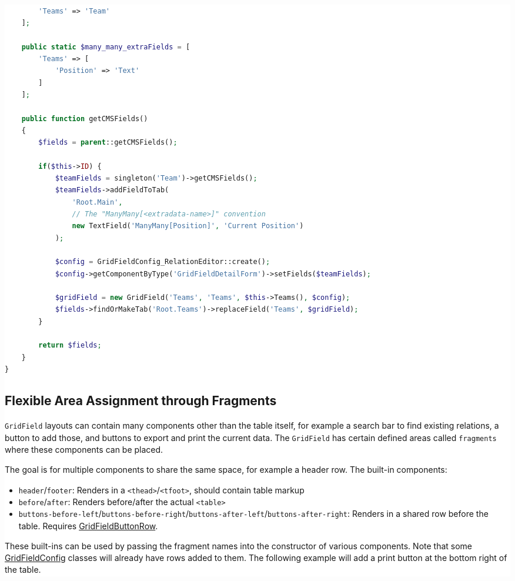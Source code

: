 ```php
        'Teams' => 'Team'
    ];
    
    public static $many_many_extraFields = [
        'Teams' => [
            'Position' => 'Text'
        ]
    ];

    public function getCMSFields() 
    {
        $fields = parent::getCMSFields();

        if($this->ID) {
            $teamFields = singleton('Team')->getCMSFields();
            $teamFields->addFieldToTab(
                'Root.Main',
                // The "ManyMany[<extradata-name>]" convention
                new TextField('ManyMany[Position]', 'Current Position')
            );

            $config = GridFieldConfig_RelationEditor::create();
            $config->getComponentByType('GridFieldDetailForm')->setFields($teamFields);

            $gridField = new GridField('Teams', 'Teams', $this->Teams(), $config);
            $fields->findOrMakeTab('Root.Teams')->replaceField('Teams', $gridField);
        }

        return $fields;
    }
}
```

## Flexible Area Assignment through Fragments

`GridField` layouts can contain many components other than the table itself, for example a search bar to find existing 
relations, a button to add those, and buttons to export and print the current data. The `GridField` has certain defined 
areas called `fragments` where these components can be placed. 

The goal is for multiple components to share the same space, for example a header row. The built-in components:

 - `header`/`footer`: Renders in a `<thead>`/`<tfoot>`, should contain table markup
 - `before`/`after`: Renders before/after the actual `<table>`
 - `buttons-before-left`/`buttons-before-right`/`buttons-after-left`/`buttons-after-right`: 
    Renders in a shared row before the table. Requires [GridFieldButtonRow](api:SilverStripe\Forms\GridField\GridFieldButtonRow).

These built-ins can be used by passing the fragment names into the constructor of various components. Note that some 
[GridFieldConfig](api:SilverStripe\Forms\GridField\GridFieldConfig) classes will already have rows added to them. The following example will add a print button at the 
bottom right of the table.
